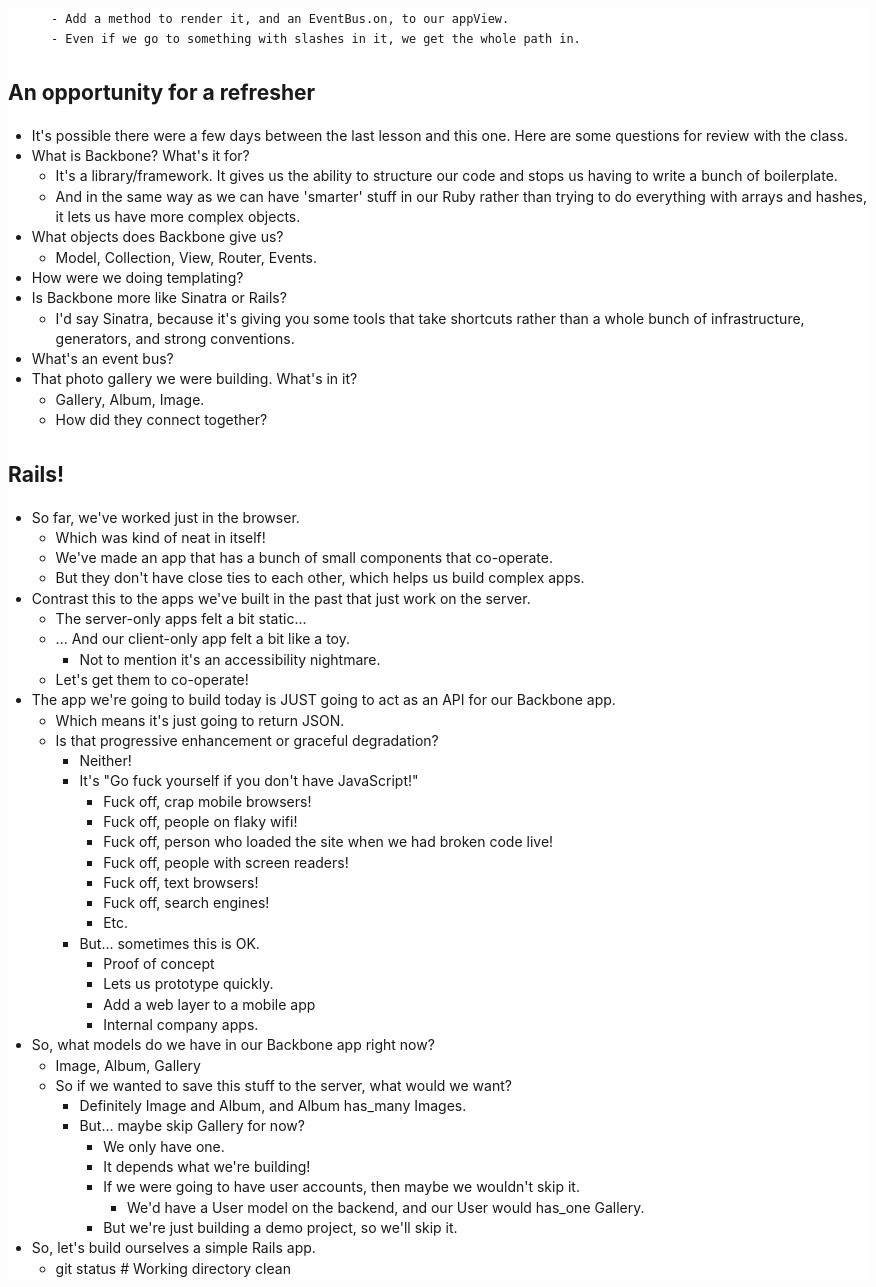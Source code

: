           - Add a method to render it, and an EventBus.on, to our appView.
          - Even if we go to something with slashes in it, we get the whole path in.



## An opportunity for a refresher
- It's possible there were a few days between the last lesson and this one. Here are some questions for review with the class.
- What is Backbone? What's it for? 
  - It's a library/framework. It gives us the ability to structure our code and stops us having to write a bunch of boilerplate. 
  - And in the same way as we can have 'smarter' stuff in our Ruby rather than trying to do everything with arrays and hashes, it lets us have more complex objects.
- What objects does Backbone give us? 
  - Model, Collection, View, Router, Events.
- How were we doing templating? 
- Is Backbone more like Sinatra or Rails? 
  - I'd say Sinatra, because it's giving you some tools that take shortcuts rather than a whole bunch of infrastructure, generators, and strong conventions. 
- What's an event bus? 
- That photo gallery we were building. What's in it? 
  - Gallery, Album, Image.
  - How did they connect together? 


## Rails! 
- So far, we've worked just in the browser. 
  - Which was kind of neat in itself! 
  - We've made an app that has a bunch of small components that co-operate. 
  - But they don't have close ties to each other, which helps us build complex apps. 
- Contrast this to the apps we've built in the past that just work on the server.
  - The server-only apps felt a bit static...
  - ... And our client-only app felt a bit like a toy.
    - Not to mention it's an accessibility nightmare. 
  - Let's get them to co-operate! 
- The app we're going to build today is JUST going to act as an API for our Backbone app.
  - Which means it's just going to return JSON. 
  - Is that progressive enhancement or graceful degradation? 
    - Neither! 
    - It's "Go fuck yourself if you don't have JavaScript!"
      - Fuck off, crap mobile browsers! 
      - Fuck off, people on flaky wifi! 
      - Fuck off, person who loaded the site when we had broken code live! 
      - Fuck off, people with screen readers! 
      - Fuck off, text browsers! 
      - Fuck off, search engines! 
      - Etc. 
    - But... sometimes this is OK.
      - Proof of concept
      - Lets us prototype quickly.
      - Add a web layer to a mobile app
      - Internal company apps.
- So, what models do we have in our Backbone app right now? 
  - Image, Album, Gallery
  - So if we wanted to save this stuff to the server, what would we want? 
    - Definitely Image and Album, and Album has_many Images. 
    - But... maybe skip Gallery for now? 
      - We only have one.
      - It depends what we're building! 
      - If we were going to have user accounts, then maybe we wouldn't skip it. 
        - We'd have a User model on the backend, and our User would has_one Gallery. 
      - But we're just building a demo project, so we'll skip it. 
- So, let's build ourselves a simple Rails app. 
  - git status # Working directory clean